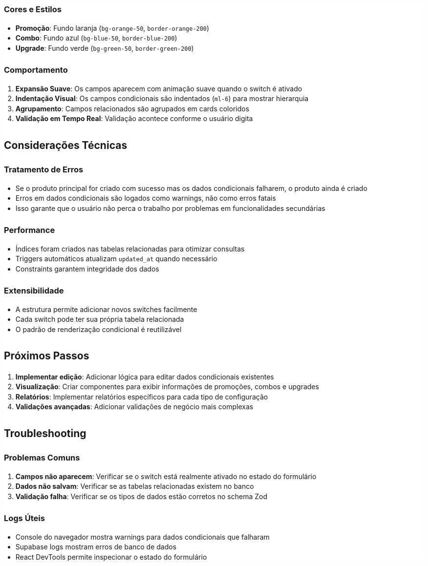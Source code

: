 ### Cores e Estilos

- **Promoção**: Fundo laranja (`bg-orange-50`, `border-orange-200`)
- **Combo**: Fundo azul (`bg-blue-50`, `border-blue-200`)
- **Upgrade**: Fundo verde (`bg-green-50`, `border-green-200`)

### Comportamento

1. **Expansão Suave**: Os campos aparecem com animação suave quando o switch é ativado
2. **Indentação Visual**: Os campos condicionais são indentados (`ml-6`) para mostrar hierarquia
3. **Agrupamento**: Campos relacionados são agrupados em cards coloridos
4. **Validação em Tempo Real**: Validação acontece conforme o usuário digita

## Considerações Técnicas

### Tratamento de Erros

- Se o produto principal for criado com sucesso mas os dados condicionais falharem, o produto ainda é criado
- Erros em dados condicionais são logados como warnings, não como erros fatais
- Isso garante que o usuário não perca o trabalho por problemas em funcionalidades secundárias

### Performance

- Índices foram criados nas tabelas relacionadas para otimizar consultas
- Triggers automáticos atualizam `updated_at` quando necessário
- Constraints garantem integridade dos dados

### Extensibilidade

- A estrutura permite adicionar novos switches facilmente
- Cada switch pode ter sua própria tabela relacionada
- O padrão de renderização condicional é reutilizável

## Próximos Passos

1. **Implementar edição**: Adicionar lógica para editar dados condicionais existentes
2. **Visualização**: Criar componentes para exibir informações de promoções, combos e upgrades
3. **Relatórios**: Implementar relatórios específicos para cada tipo de configuração
4. **Validações avançadas**: Adicionar validações de negócio mais complexas

## Troubleshooting

### Problemas Comuns

1. **Campos não aparecem**: Verificar se o switch está realmente ativado no estado do formulário
2. **Dados não salvam**: Verificar se as tabelas relacionadas existem no banco
3. **Validação falha**: Verificar se os tipos de dados estão corretos no schema Zod

### Logs Úteis

- Console do navegador mostra warnings para dados condicionais que falharam
- Supabase logs mostram erros de banco de dados
- React DevTools permite inspecionar o estado do formulário